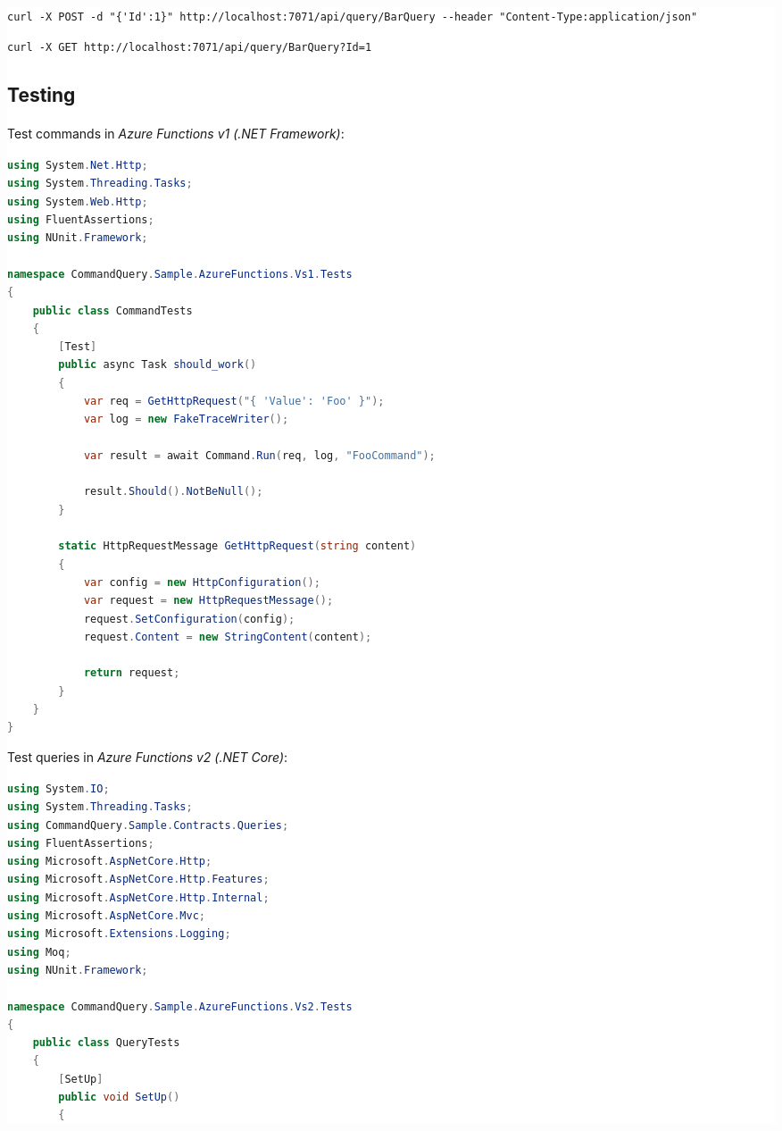 `curl -X POST -d "{'Id':1}" http://localhost:7071/api/query/BarQuery --header "Content-Type:application/json"`

`curl -X GET http://localhost:7071/api/query/BarQuery?Id=1`

## Testing

Test commands in *Azure Functions v1 (.NET Framework)*:

```csharp
using System.Net.Http;
using System.Threading.Tasks;
using System.Web.Http;
using FluentAssertions;
using NUnit.Framework;

namespace CommandQuery.Sample.AzureFunctions.Vs1.Tests
{
    public class CommandTests
    {
        [Test]
        public async Task should_work()
        {
            var req = GetHttpRequest("{ 'Value': 'Foo' }");
            var log = new FakeTraceWriter();

            var result = await Command.Run(req, log, "FooCommand");

            result.Should().NotBeNull();
        }

        static HttpRequestMessage GetHttpRequest(string content)
        {
            var config = new HttpConfiguration();
            var request = new HttpRequestMessage();
            request.SetConfiguration(config);
            request.Content = new StringContent(content);

            return request;
        }
    }
}
```

Test queries in *Azure Functions v2 (.NET Core)*:

```csharp
using System.IO;
using System.Threading.Tasks;
using CommandQuery.Sample.Contracts.Queries;
using FluentAssertions;
using Microsoft.AspNetCore.Http;
using Microsoft.AspNetCore.Http.Features;
using Microsoft.AspNetCore.Http.Internal;
using Microsoft.AspNetCore.Mvc;
using Microsoft.Extensions.Logging;
using Moq;
using NUnit.Framework;

namespace CommandQuery.Sample.AzureFunctions.Vs2.Tests
{
    public class QueryTests
    {
        [SetUp]
        public void SetUp()
        {
```

[1]: https://img.shields.io/nuget/v/CommandQuery.AzureFunctions.svg?label=CommandQuery.AzureFunctions
[2]: https://www.nuget.org/packages/CommandQuery.AzureFunctions